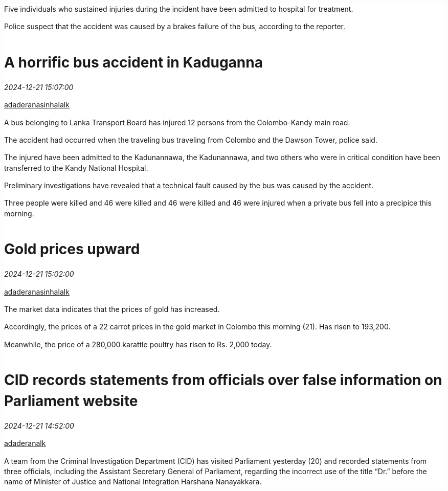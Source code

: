 Five individuals who sustained injuries during the incident have been admitted to hospital for treatment.

Police suspect that the accident was caused by a brakes failure of the bus, according to the reporter.



# A horrific bus accident in Kaduganna

*2024-12-21 15:07:00*

[adaderanasinhalalk](http://sinhala.adaderana.lk/news/204584)

A bus belonging to Lanka Transport Board has injured 12 persons from the Colombo-Kandy main road.

The accident had occurred when the traveling bus traveling from Colombo and the Dawson Tower, police said.

The injured have been admitted to the Kadunannawa, the Kadunannawa, and two others who were in critical condition have been transferred to the Kandy National Hospital.

Preliminary investigations have revealed that a technical fault caused by the bus was caused by the accident.

Three people were killed and 46 were killed and 46 were killed and 46 were injured when a private bus fell into a precipice this morning.



# Gold prices upward

*2024-12-21 15:02:00*

[adaderanasinhalalk](http://sinhala.adaderana.lk/news/204583)

The market data indicates that the prices of gold has increased.

Accordingly, the prices of a 22 carrot prices in the gold market in Colombo this morning (21). Has risen to 193,200.

Meanwhile, the price of a 280,000 karattle poultry has risen to Rs. 2,000 today.



# CID records statements from officials over false information on Parliament website

*2024-12-21 14:52:00*

[adaderanalk](https://www.adaderana.lk/news/104397/cid-records-statements-from-officials-over-false-information-on-parliament-website-)

A team from the Criminal Investigation Department (CID) has visited Parliament yesterday (20) and recorded statements from three officials, including the Assistant Secretary General of Parliament, regarding the incorrect use of the title “Dr.” before the name of Minister of Justice and National Integration Harshana Nanayakkara.

